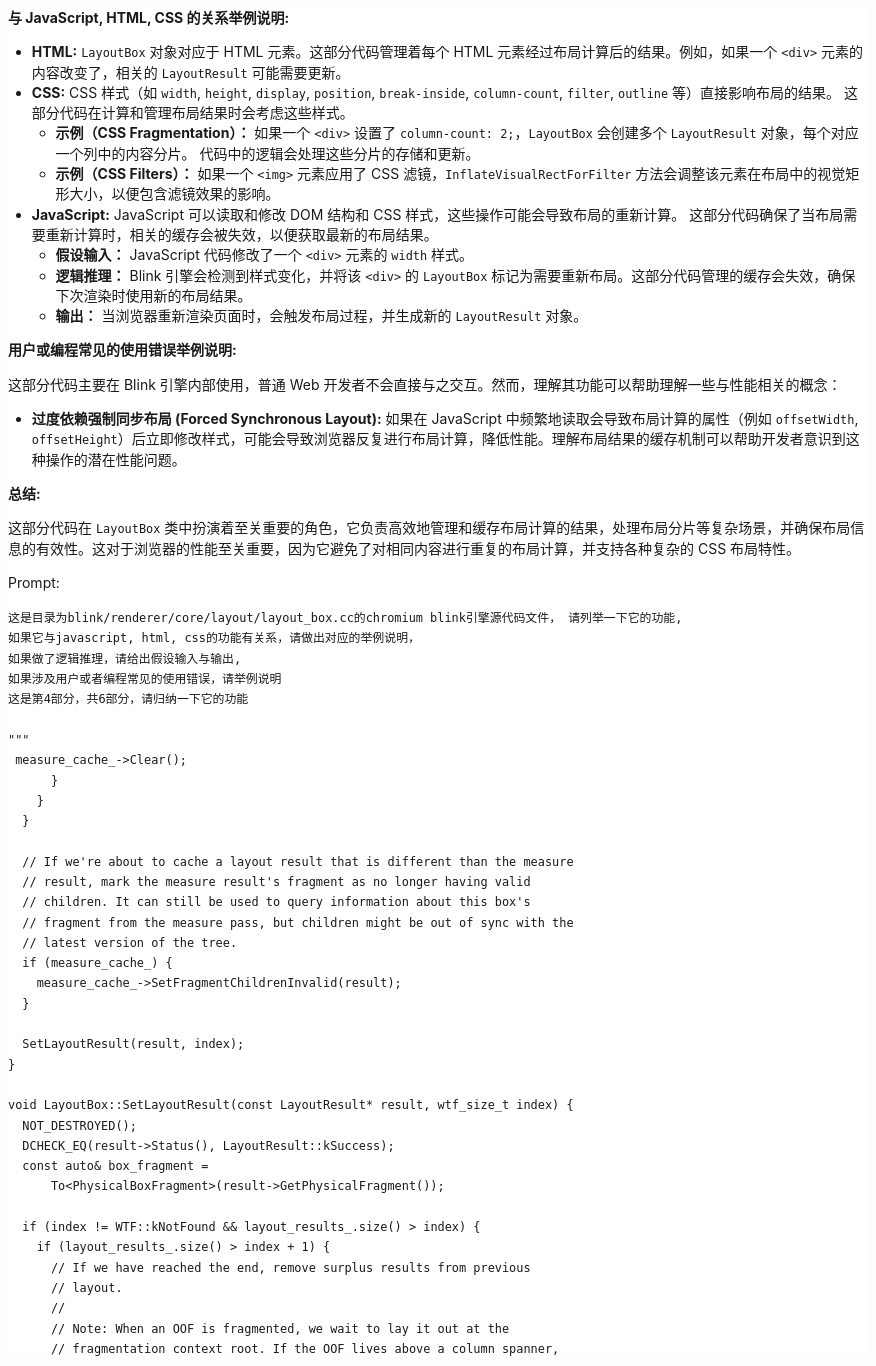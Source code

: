 **与 JavaScript, HTML, CSS 的关系举例说明:**

* **HTML:** `LayoutBox` 对象对应于 HTML 元素。这部分代码管理着每个 HTML 元素经过布局计算后的结果。例如，如果一个 `<div>` 元素的内容改变了，相关的 `LayoutResult` 可能需要更新。
* **CSS:** CSS 样式（如 `width`, `height`, `display`, `position`, `break-inside`, `column-count`, `filter`, `outline` 等）直接影响布局的结果。 这部分代码在计算和管理布局结果时会考虑这些样式。
    * **示例（CSS Fragmentation）：**  如果一个 `<div>` 设置了 `column-count: 2;`，`LayoutBox` 会创建多个 `LayoutResult` 对象，每个对应一个列中的内容分片。 代码中的逻辑会处理这些分片的存储和更新。
    * **示例（CSS Filters）：** 如果一个 `<img>` 元素应用了 CSS 滤镜，`InflateVisualRectForFilter` 方法会调整该元素在布局中的视觉矩形大小，以便包含滤镜效果的影响。
* **JavaScript:** JavaScript 可以读取和修改 DOM 结构和 CSS 样式，这些操作可能会导致布局的重新计算。 这部分代码确保了当布局需要重新计算时，相关的缓存会被失效，以便获取最新的布局结果。
    * **假设输入：** JavaScript 代码修改了一个 `<div>` 元素的 `width` 样式。
    * **逻辑推理：**  Blink 引擎会检测到样式变化，并将该 `<div>` 的 `LayoutBox` 标记为需要重新布局。这部分代码管理的缓存会失效，确保下次渲染时使用新的布局结果。
    * **输出：**  当浏览器重新渲染页面时，会触发布局过程，并生成新的 `LayoutResult` 对象。

**用户或编程常见的使用错误举例说明:**

这部分代码主要在 Blink 引擎内部使用，普通 Web 开发者不会直接与之交互。然而，理解其功能可以帮助理解一些与性能相关的概念：

* **过度依赖强制同步布局 (Forced Synchronous Layout):**  如果在 JavaScript 中频繁地读取会导致布局计算的属性（例如 `offsetWidth`, `offsetHeight`）后立即修改样式，可能会导致浏览器反复进行布局计算，降低性能。理解布局结果的缓存机制可以帮助开发者意识到这种操作的潜在性能问题。

**总结:**

这部分代码在 `LayoutBox` 类中扮演着至关重要的角色，它负责高效地管理和缓存布局计算的结果，处理布局分片等复杂场景，并确保布局信息的有效性。这对于浏览器的性能至关重要，因为它避免了对相同内容进行重复的布局计算，并支持各种复杂的 CSS 布局特性。

Prompt: 
```
这是目录为blink/renderer/core/layout/layout_box.cc的chromium blink引擎源代码文件， 请列举一下它的功能, 
如果它与javascript, html, css的功能有关系，请做出对应的举例说明，
如果做了逻辑推理，请给出假设输入与输出,
如果涉及用户或者编程常见的使用错误，请举例说明
这是第4部分，共6部分，请归纳一下它的功能

"""
 measure_cache_->Clear();
      }
    }
  }

  // If we're about to cache a layout result that is different than the measure
  // result, mark the measure result's fragment as no longer having valid
  // children. It can still be used to query information about this box's
  // fragment from the measure pass, but children might be out of sync with the
  // latest version of the tree.
  if (measure_cache_) {
    measure_cache_->SetFragmentChildrenInvalid(result);
  }

  SetLayoutResult(result, index);
}

void LayoutBox::SetLayoutResult(const LayoutResult* result, wtf_size_t index) {
  NOT_DESTROYED();
  DCHECK_EQ(result->Status(), LayoutResult::kSuccess);
  const auto& box_fragment =
      To<PhysicalBoxFragment>(result->GetPhysicalFragment());

  if (index != WTF::kNotFound && layout_results_.size() > index) {
    if (layout_results_.size() > index + 1) {
      // If we have reached the end, remove surplus results from previous
      // layout.
      //
      // Note: When an OOF is fragmented, we wait to lay it out at the
      // fragmentation context root. If the OOF lives above a column spanner,
```